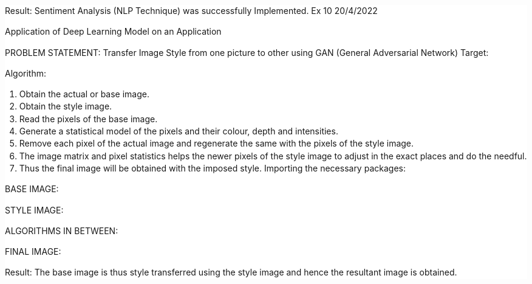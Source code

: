 




 



























Result: Sentiment Analysis (NLP Technique) was successfully 
             Implemented. 
Ex 10                                                                                         20/4/2022

Application of Deep Learning Model on an Application

PROBLEM STATEMENT: Transfer Image Style from one picture to other using GAN (General Adversarial Network) Target:

 
Algorithm:
1.	Obtain the actual or base image.
2.	Obtain the style image.
3.	Read the pixels of the base image.
4.	Generate a statistical model of the pixels and their colour, depth and intensities.
5.	Remove each pixel of the actual image and regenerate the same with the pixels of the style image.
6.	The image matrix and pixel statistics helps the newer pixels of the style image to adjust in the exact places and do the needful.
7.	Thus the final image will be obtained with the imposed style.
Importing the necessary packages:
 
BASE IMAGE:
 
STYLE IMAGE:
 
ALGORITHMS IN BETWEEN:
 
 
 
 
 
 
FINAL IMAGE:
 
Result:
The base image is thus style transferred using the style image and hence the resultant image is obtained.
